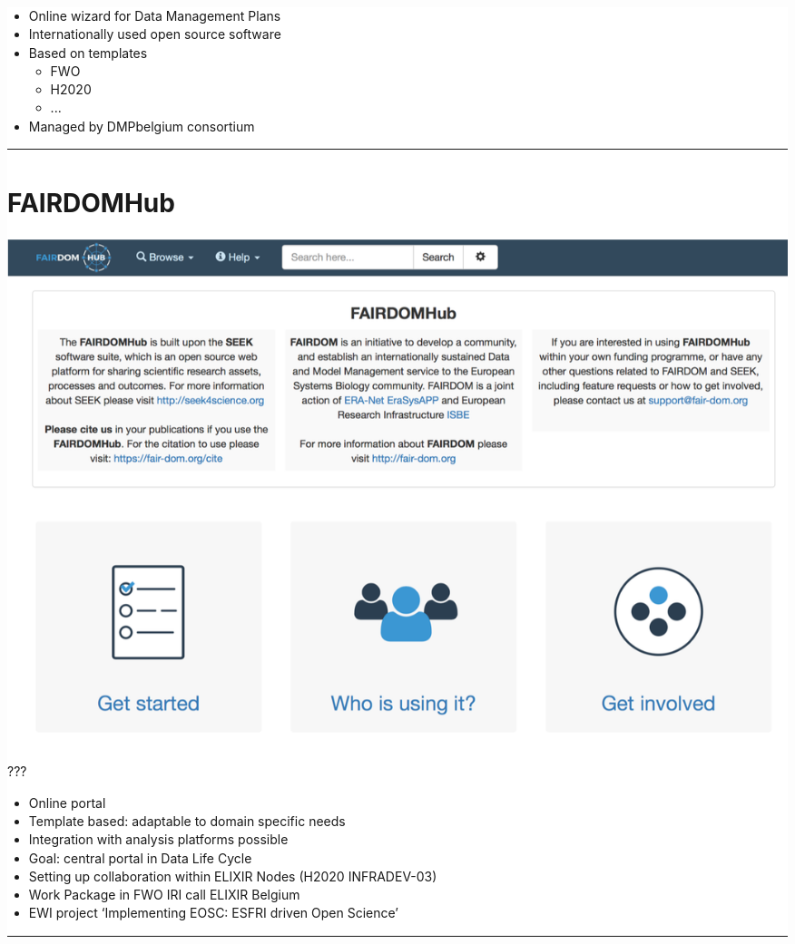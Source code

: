 * Online wizard for Data Management Plans
* Internationally used open source software
* Based on templates
  - FWO
  - H2020
  - ...
* Managed by DMPbelgium consortium

---

# FAIRDOMHub

![:scale 100%](images/FAIRDOMHub.png)

???


* Online portal
* Template based: adaptable to domain specific needs
* Integration with analysis platforms possible
* Goal: central portal in Data Life Cycle
* Setting up collaboration within ELIXIR Nodes (H2020 INFRADEV-03)
* Work Package in FWO IRI call ELIXIR Belgium
* EWI project ‘Implementing EOSC: ESFRI driven Open Science’

---